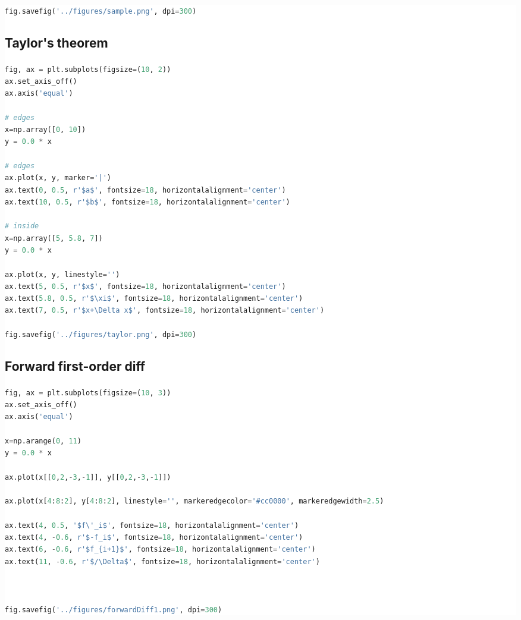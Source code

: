 ```python
fig.savefig('../figures/sample.png', dpi=300)
```

## Taylor's theorem

```python
fig, ax = plt.subplots(figsize=(10, 2))
ax.set_axis_off()
ax.axis('equal')

# edges
x=np.array([0, 10])
y = 0.0 * x

# edges
ax.plot(x, y, marker='|')
ax.text(0, 0.5, r'$a$', fontsize=18, horizontalalignment='center')
ax.text(10, 0.5, r'$b$', fontsize=18, horizontalalignment='center')

# inside
x=np.array([5, 5.8, 7])
y = 0.0 * x

ax.plot(x, y, linestyle='')
ax.text(5, 0.5, r'$x$', fontsize=18, horizontalalignment='center')
ax.text(5.8, 0.5, r'$\xi$', fontsize=18, horizontalalignment='center')
ax.text(7, 0.5, r'$x+\Delta x$', fontsize=18, horizontalalignment='center')

fig.savefig('../figures/taylor.png', dpi=300)
```

## Forward first-order diff

```python
fig, ax = plt.subplots(figsize=(10, 3))
ax.set_axis_off()
ax.axis('equal')

x=np.arange(0, 11)
y = 0.0 * x

ax.plot(x[[0,2,-3,-1]], y[[0,2,-3,-1]])

ax.plot(x[4:8:2], y[4:8:2], linestyle='', markeredgecolor='#cc0000', markeredgewidth=2.5)

ax.text(4, 0.5, '$f\'_i$', fontsize=18, horizontalalignment='center')
ax.text(4, -0.6, r'$-f_i$', fontsize=18, horizontalalignment='center')
ax.text(6, -0.6, r'$f_{i+1}$', fontsize=18, horizontalalignment='center')
ax.text(11, -0.6, r'$/\Delta$', fontsize=18, horizontalalignment='center')



fig.savefig('../figures/forwardDiff1.png', dpi=300)
```
